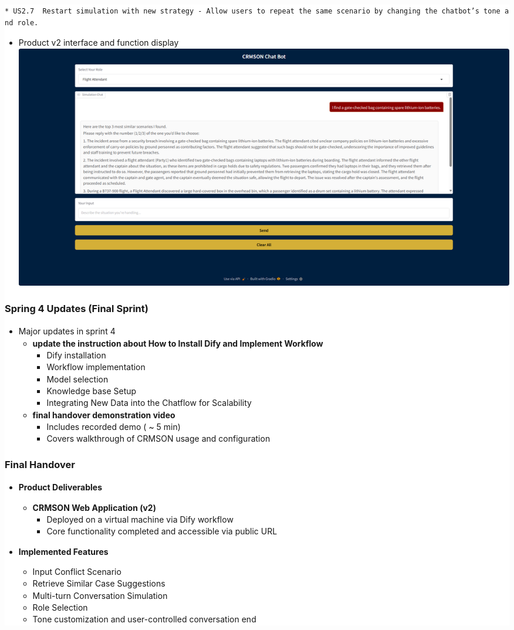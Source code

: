     * US2.7  Restart simulation with new strategy - Allow users to repeat the same scenario by changing the chatbot’s tone and role.
  * Product v2 interface and function display
  ![Product v2 Interface](docs/Product_UI_display/product_v2.png)


### Spring 4 Updates (Final Sprint)
* Major updates in sprint 4
  * **update the instruction about How to Install Dify and Implement Workflow** 
      * Dify installation
      * Workflow implementation
      * Model selection
      * Knowledge base Setup
      * Integrating New Data into the Chatflow for Scalability
  * **final handover demonstration video**
    * Includes recorded demo ( ~ 5 min)  
    * Covers walkthrough of CRMSON usage and configuration 

 ### Final Handover

* **Product Deliverables**
  - **CRMSON Web Application (v2)**
    - Deployed on a virtual machine via Dify workflow  
    - Core functionality completed and accessible via public URL

* **Implemented Features**
  - Input Conflict Scenario  
  - Retrieve Similar Case Suggestions  
  - Multi-turn Conversation Simulation  
  - Role Selection  
  - Tone customization and user-controlled conversation end
  